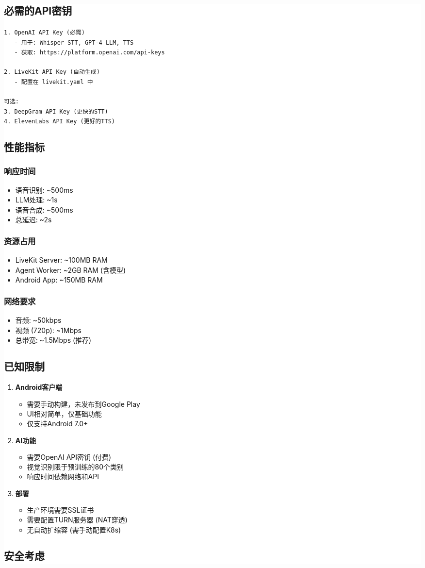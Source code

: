 ## 必需的API密钥

```
1. OpenAI API Key (必需)
   - 用于: Whisper STT, GPT-4 LLM, TTS
   - 获取: https://platform.openai.com/api-keys

2. LiveKit API Key (自动生成)
   - 配置在 livekit.yaml 中

可选:
3. DeepGram API Key (更快的STT)
4. ElevenLabs API Key (更好的TTS)
```

## 性能指标

### 响应时间
- 语音识别: ~500ms
- LLM处理: ~1s
- 语音合成: ~500ms
- 总延迟: ~2s

### 资源占用
- LiveKit Server: ~100MB RAM
- Agent Worker: ~2GB RAM (含模型)
- Android App: ~150MB RAM

### 网络要求
- 音频: ~50kbps
- 视频 (720p): ~1Mbps
- 总带宽: ~1.5Mbps (推荐)

## 已知限制

1. **Android客户端**
   - 需要手动构建，未发布到Google Play
   - UI相对简单，仅基础功能
   - 仅支持Android 7.0+

2. **AI功能**
   - 需要OpenAI API密钥 (付费)
   - 视觉识别限于预训练的80个类别
   - 响应时间依赖网络和API

3. **部署**
   - 生产环境需要SSL证书
   - 需要配置TURN服务器 (NAT穿透)
   - 无自动扩缩容 (需手动配置K8s)

## 安全考虑
